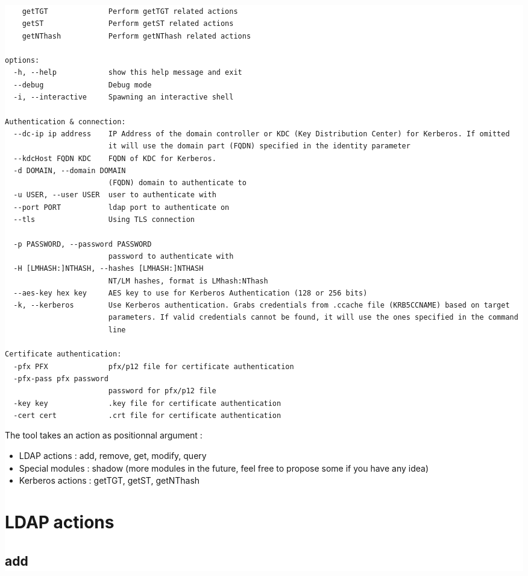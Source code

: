 ```
    getTGT              Perform getTGT related actions
    getST               Perform getST related actions
    getNThash           Perform getNThash related actions

options:
  -h, --help            show this help message and exit
  --debug               Debug mode
  -i, --interactive     Spawning an interactive shell

Authentication & connection:
  --dc-ip ip address    IP Address of the domain controller or KDC (Key Distribution Center) for Kerberos. If omitted
                        it will use the domain part (FQDN) specified in the identity parameter
  --kdcHost FQDN KDC    FQDN of KDC for Kerberos.
  -d DOMAIN, --domain DOMAIN
                        (FQDN) domain to authenticate to
  -u USER, --user USER  user to authenticate with
  --port PORT           ldap port to authenticate on
  --tls                 Using TLS connection

  -p PASSWORD, --password PASSWORD
                        password to authenticate with
  -H [LMHASH:]NTHASH, --hashes [LMHASH:]NTHASH
                        NT/LM hashes, format is LMhash:NThash
  --aes-key hex key     AES key to use for Kerberos Authentication (128 or 256 bits)
  -k, --kerberos        Use Kerberos authentication. Grabs credentials from .ccache file (KRB5CCNAME) based on target
                        parameters. If valid credentials cannot be found, it will use the ones specified in the command
                        line

Certificate authentication:
  -pfx PFX              pfx/p12 file for certificate authentication
  -pfx-pass pfx password
                        password for pfx/p12 file
  -key key              .key file for certificate authentication
  -cert cert            .crt file for certificate authentication

```


The tool takes an action as positionnal argument :
- LDAP actions : add, remove, get, modify, query
- Special modules : shadow (more modules in the future, feel free to propose some if you have any idea)
- Kerberos actions : getTGT, getST, getNThash

# LDAP actions

## add
